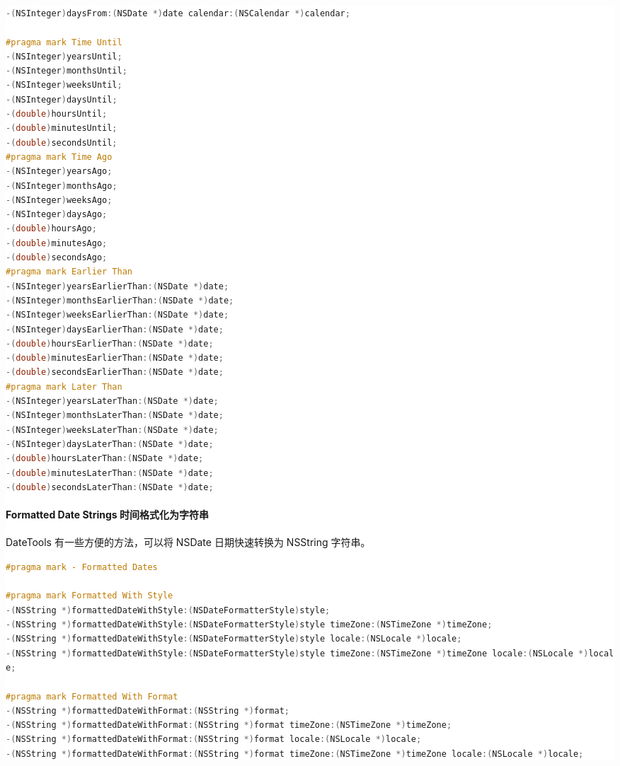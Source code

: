 ```objectivec
-(NSInteger)daysFrom:(NSDate *)date calendar:(NSCalendar *)calendar;

#pragma mark Time Until
-(NSInteger)yearsUntil;
-(NSInteger)monthsUntil;
-(NSInteger)weeksUntil;
-(NSInteger)daysUntil;
-(double)hoursUntil;
-(double)minutesUntil;
-(double)secondsUntil;
#pragma mark Time Ago
-(NSInteger)yearsAgo;
-(NSInteger)monthsAgo;
-(NSInteger)weeksAgo;
-(NSInteger)daysAgo;
-(double)hoursAgo;
-(double)minutesAgo;
-(double)secondsAgo;
#pragma mark Earlier Than
-(NSInteger)yearsEarlierThan:(NSDate *)date;
-(NSInteger)monthsEarlierThan:(NSDate *)date;
-(NSInteger)weeksEarlierThan:(NSDate *)date;
-(NSInteger)daysEarlierThan:(NSDate *)date;
-(double)hoursEarlierThan:(NSDate *)date;
-(double)minutesEarlierThan:(NSDate *)date;
-(double)secondsEarlierThan:(NSDate *)date;
#pragma mark Later Than
-(NSInteger)yearsLaterThan:(NSDate *)date;
-(NSInteger)monthsLaterThan:(NSDate *)date;
-(NSInteger)weeksLaterThan:(NSDate *)date;
-(NSInteger)daysLaterThan:(NSDate *)date;
-(double)hoursLaterThan:(NSDate *)date;
-(double)minutesLaterThan:(NSDate *)date;
-(double)secondsLaterThan:(NSDate *)date;
```

#### Formatted Date Strings 时间格式化为字符串

DateTools 有一些方便的方法，可以将 NSDate 日期快速转换为 NSString 字符串。
```objectivec
#pragma mark - Formatted Dates

#pragma mark Formatted With Style
-(NSString *)formattedDateWithStyle:(NSDateFormatterStyle)style;
-(NSString *)formattedDateWithStyle:(NSDateFormatterStyle)style timeZone:(NSTimeZone *)timeZone;
-(NSString *)formattedDateWithStyle:(NSDateFormatterStyle)style locale:(NSLocale *)locale;
-(NSString *)formattedDateWithStyle:(NSDateFormatterStyle)style timeZone:(NSTimeZone *)timeZone locale:(NSLocale *)locale;

#pragma mark Formatted With Format
-(NSString *)formattedDateWithFormat:(NSString *)format;
-(NSString *)formattedDateWithFormat:(NSString *)format timeZone:(NSTimeZone *)timeZone;
-(NSString *)formattedDateWithFormat:(NSString *)format locale:(NSLocale *)locale;
-(NSString *)formattedDateWithFormat:(NSString *)format timeZone:(NSTimeZone *)timeZone locale:(NSLocale *)locale;
```
